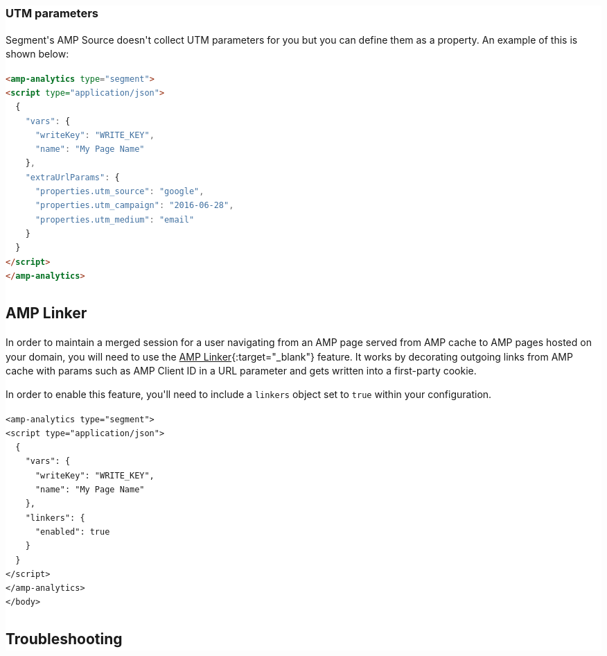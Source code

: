 ### UTM parameters

Segment's AMP Source doesn't collect UTM parameters for you but you can define them as a property. An example of this is shown below:

```html
<amp-analytics type="segment">
<script type="application/json">
  {
    "vars": {
      "writeKey": "WRITE_KEY",
      "name": "My Page Name"
    },
    "extraUrlParams": {
      "properties.utm_source": "google",
      "properties.utm_campaign": "2016-06-28",
      "properties.utm_medium": "email"
    }
  }
</script>
</amp-analytics>
```

## AMP Linker

In order to maintain a merged session for a user navigating from an AMP page served from AMP cache to AMP pages hosted on your domain, you will need to use the [AMP Linker](https://amp.dev/documentation/examples/advertising-analytics/joining_analytics_sessions/){:target="_blank"} feature. It works by decorating outgoing links from AMP cache with params such as AMP Client ID in a URL parameter and gets written into a first-party cookie.

In order to enable this feature, you'll need to include a `linkers` object set to `true` within your configuration.

```
<amp-analytics type="segment">
<script type="application/json">
  {
    "vars": {
      "writeKey": "WRITE_KEY",
      "name": "My Page Name"
    },
    "linkers": {
      "enabled": true
    }
  }
</script>
</amp-analytics>
</body>
```


## Troubleshooting
